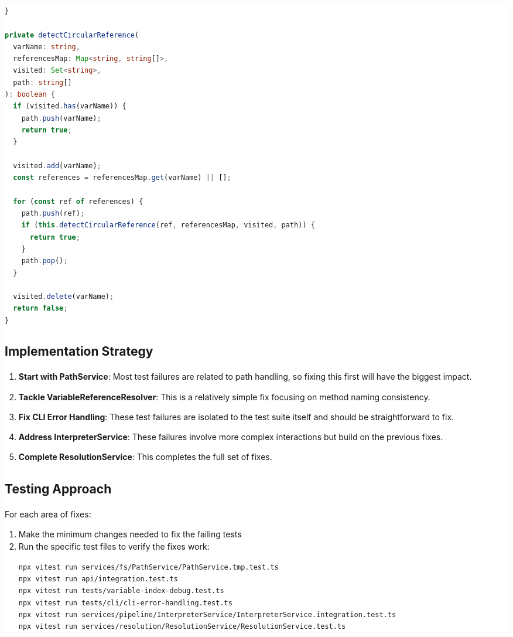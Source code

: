    ```typescript
   }
   
   private detectCircularReference(
     varName: string,
     referencesMap: Map<string, string[]>,
     visited: Set<string>,
     path: string[]
   ): boolean {
     if (visited.has(varName)) {
       path.push(varName);
       return true;
     }
     
     visited.add(varName);
     const references = referencesMap.get(varName) || [];
     
     for (const ref of references) {
       path.push(ref);
       if (this.detectCircularReference(ref, referencesMap, visited, path)) {
         return true;
       }
       path.pop();
     }
     
     visited.delete(varName);
     return false;
   }
   ```

## Implementation Strategy

1. **Start with PathService**: Most test failures are related to path handling, so fixing this first will have the biggest impact.

2. **Tackle VariableReferenceResolver**: This is a relatively simple fix focusing on method naming consistency.

3. **Fix CLI Error Handling**: These test failures are isolated to the test suite itself and should be straightforward to fix.

4. **Address InterpreterService**: These failures involve more complex interactions but build on the previous fixes.

5. **Complete ResolutionService**: This completes the full set of fixes.

## Testing Approach

For each area of fixes:

1. Make the minimum changes needed to fix the failing tests
2. Run the specific test files to verify the fixes work:
   ```
   npx vitest run services/fs/PathService/PathService.tmp.test.ts
   npx vitest run api/integration.test.ts
   npx vitest run tests/variable-index-debug.test.ts
   npx vitest run tests/cli/cli-error-handling.test.ts
   npx vitest run services/pipeline/InterpreterService/InterpreterService.integration.test.ts
   npx vitest run services/resolution/ResolutionService/ResolutionService.test.ts
   ```
